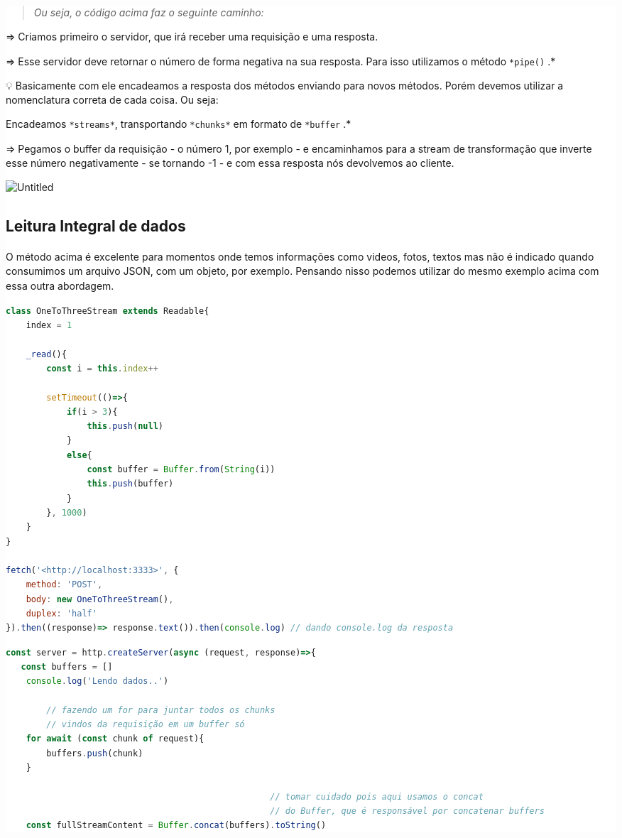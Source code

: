 > _Ou seja, o código acima faz o seguinte caminho:_

⇒ Criamos primeiro o servidor, que irá receber uma requisição e uma resposta.

⇒ Esse servidor deve retornar o número de forma negativa na sua resposta. Para isso utilizamos o método `*pipe()` .*

<aside> 💡 Basicamente com ele encadeamos a resposta dos métodos enviando para novos métodos. Porém devemos utilizar a nomenclatura correta de cada coisa. Ou seja:

Encadeamos `*streams*`, transportando `*chunks*` em formato de `*buffer` .*

</aside>

⇒ Pegamos o buffer da requisição - o número 1, por exemplo - e encaminhamos para a stream de transformação que inverte esse número negativamente - se tornando -1 - e com essa resposta nós devolvemos ao cliente.

![Untitled](https://prod-files-secure.s3.us-west-2.amazonaws.com/44bc9484-d615-454a-8e65-4a4b4a582375/df624a65-c543-47b5-99eb-7b9e50800202/Untitled.png)

## Leitura Integral de dados

O método acima é excelente para momentos onde temos informações como videos, fotos, textos mas não é indicado quando consumimos um arquivo JSON, com um objeto, por exemplo. Pensando nisso podemos utilizar do mesmo exemplo acima com essa outra abordagem.

```jsx
class OneToThreeStream extends Readable{
    index = 1

    _read(){
        const i = this.index++

        setTimeout(()=>{
            if(i > 3){
                this.push(null)
            }
            else{
                const buffer = Buffer.from(String(i))
                this.push(buffer)
            }
        }, 1000)
    }
}

fetch('<http://localhost:3333>', {
    method: 'POST',
    body: new OneToThreeStream(),
    duplex: 'half'
}).then((response)=> response.text()).then(console.log) // dando console.log da resposta
```

```jsx
const server = http.createServer(async (request, response)=>{
   const buffers = []
    console.log('Lendo dados..')

		// fazendo um for para juntar todos os chunks
		// vindos da requisição em um buffer só
    for await (const chunk of request){
        buffers.push(chunk)
    }

													// tomar cuidado pois aqui usamos o concat
													// do Buffer, que é responsável por concatenar buffers
    const fullStreamContent = Buffer.concat(buffers).toString()
```